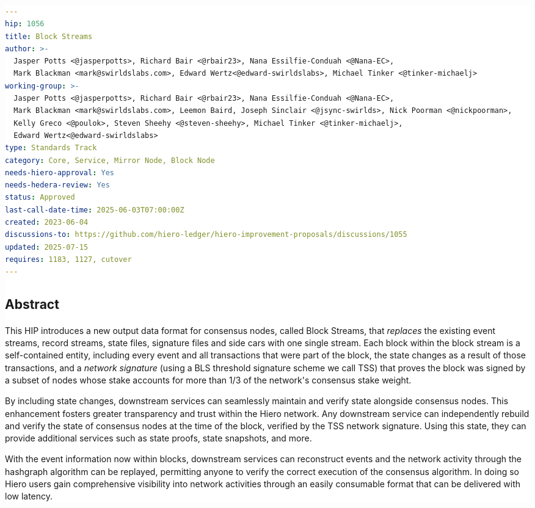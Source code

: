 ```yaml
---
hip: 1056
title: Block Streams
author: >-
  Jasper Potts <@jasperpotts>, Richard Bair <@rbair23>, Nana Essilfie-Conduah <@Nana-EC>,
  Mark Blackman <mark@swirldslabs.com>, Edward Wertz<@edward-swirldslabs>, Michael Tinker <@tinker-michaelj> 
working-group: >-
  Jasper Potts <@jasperpotts>, Richard Bair <@rbair23>, Nana Essilfie-Conduah <@Nana-EC>,
  Mark Blackman <mark@swirldslabs.com>, Leemon Baird, Joseph Sinclair <@jsync-swirlds>, Nick Poorman <@nickpoorman>,
  Kelly Greco <@poulok>, Steven Sheehy <@steven-sheehy>, Michael Tinker <@tinker-michaelj>, 
  Edward Wertz<@edward-swirldslabs>
type: Standards Track
category: Core, Service, Mirror Node, Block Node
needs-hiero-approval: Yes
needs-hedera-review: Yes
status: Approved
last-call-date-time: 2025-06-03T07:00:00Z
created: 2023-06-04
discussions-to: https://github.com/hiero-ledger/hiero-improvement-proposals/discussions/1055
updated: 2025-07-15
requires: 1183, 1127, cutover
---
```


## Abstract

This HIP introduces a new output data format for consensus nodes, called Block Streams, that _replaces_ the existing
event streams, record streams, state files, signature files and side cars with one single stream.
Each block within the block stream is a self-contained entity, including every event and all transactions that were
part of the block, the state changes as a result of those transactions, and a
_network signature_ (using a BLS threshold signature scheme we call TSS) that proves the block was signed by a
subset of nodes whose stake accounts for more than 1/3 of the network's consensus stake weight.

By including state changes, downstream services can seamlessly maintain and verify state alongside consensus nodes. This
enhancement fosters greater transparency and trust within the Hiero network. Any downstream service can independently
rebuild and verify the state of consensus nodes at the time of the block, verified by the TSS network signature. Using
this state, they can provide additional services such as state proofs, state snapshots, and more.

With the event information now within blocks, downstream services can reconstruct events and the network activity
through the hashgraph algorithm can be replayed, permitting anyone to verify the correct execution of the consensus
algorithm. In doing so Hiero users gain comprehensive visibility into network activities through an easily consumable
format that can be delivered with low latency. 
